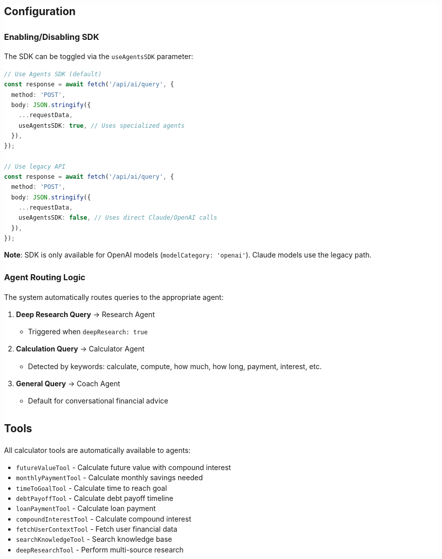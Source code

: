 ## Configuration

### Enabling/Disabling SDK

The SDK can be toggled via the `useAgentsSDK` parameter:

```typescript
// Use Agents SDK (default)
const response = await fetch('/api/ai/query', {
  method: 'POST',
  body: JSON.stringify({
    ...requestData,
    useAgentsSDK: true, // Uses specialized agents
  }),
});

// Use legacy API
const response = await fetch('/api/ai/query', {
  method: 'POST',
  body: JSON.stringify({
    ...requestData,
    useAgentsSDK: false, // Uses direct Claude/OpenAI calls
  }),
});
```

**Note**: SDK is only available for OpenAI models (`modelCategory: 'openai'`). Claude models use the legacy path.

### Agent Routing Logic

The system automatically routes queries to the appropriate agent:

1. **Deep Research Query** → Research Agent
   - Triggered when `deepResearch: true`

2. **Calculation Query** → Calculator Agent
   - Detected by keywords: calculate, compute, how much, how long, payment, interest, etc.

3. **General Query** → Coach Agent
   - Default for conversational financial advice

## Tools

All calculator tools are automatically available to agents:

- `futureValueTool` - Calculate future value with compound interest
- `monthlyPaymentTool` - Calculate monthly savings needed
- `timeToGoalTool` - Calculate time to reach goal
- `debtPayoffTool` - Calculate debt payoff timeline
- `loanPaymentTool` - Calculate loan payment
- `compoundInterestTool` - Calculate compound interest
- `fetchUserContextTool` - Fetch user financial data
- `searchKnowledgeTool` - Search knowledge base
- `deepResearchTool` - Perform multi-source research
